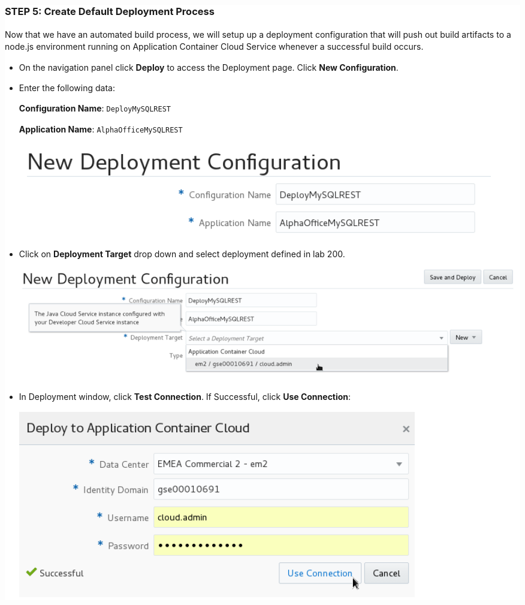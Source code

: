 ### **STEP 5**: Create Default Deployment Process

Now that we have an automated build process, we will setup up a deployment configuration that will push out build artifacts to a node.js environment running on Application Container Cloud Service whenever a successful build occurs.

- On the navigation panel click **Deploy** to access the Deployment page. Click **New Configuration**.

- Enter the following data:

  **Configuration Name**: `DeployMySQLREST`

  **Application Name**: `AlphaOfficeMySQLREST`

    ![](images/300/Picture32.png)  

- Click on **Deployment Target** drop down and select deployment defined in lab 200.

    ![](images/300/Picture33.png)  

- In Deployment window, click **Test Connection**. If Successful, click **Use Connection**:

    ![](images/300/Picture34.3.png)  

